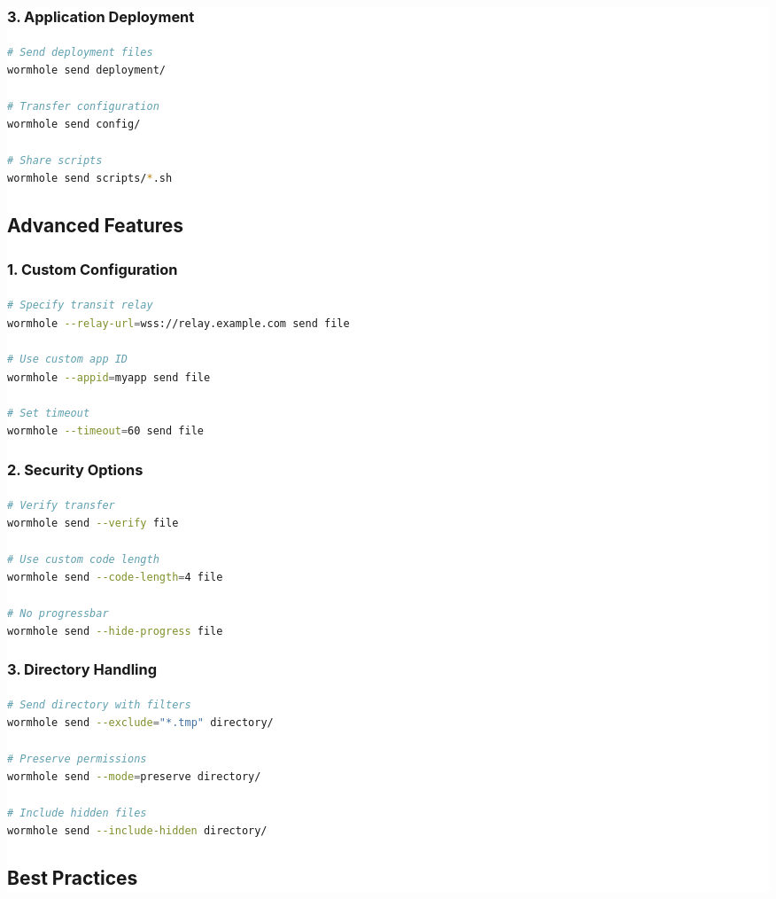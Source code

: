 ### 3. Application Deployment
```bash
# Send deployment files
wormhole send deployment/

# Transfer configuration
wormhole send config/

# Share scripts
wormhole send scripts/*.sh
```

## Advanced Features

### 1. Custom Configuration
```bash
# Specify transit relay
wormhole --relay-url=wss://relay.example.com send file

# Use custom app ID
wormhole --appid=myapp send file

# Set timeout
wormhole --timeout=60 send file
```

### 2. Security Options
```bash
# Verify transfer
wormhole send --verify file

# Use custom code length
wormhole send --code-length=4 file

# No progressbar
wormhole send --hide-progress file
```

### 3. Directory Handling
```bash
# Send directory with filters
wormhole send --exclude="*.tmp" directory/

# Preserve permissions
wormhole send --mode=preserve directory/

# Include hidden files
wormhole send --include-hidden directory/
```

## Best Practices
